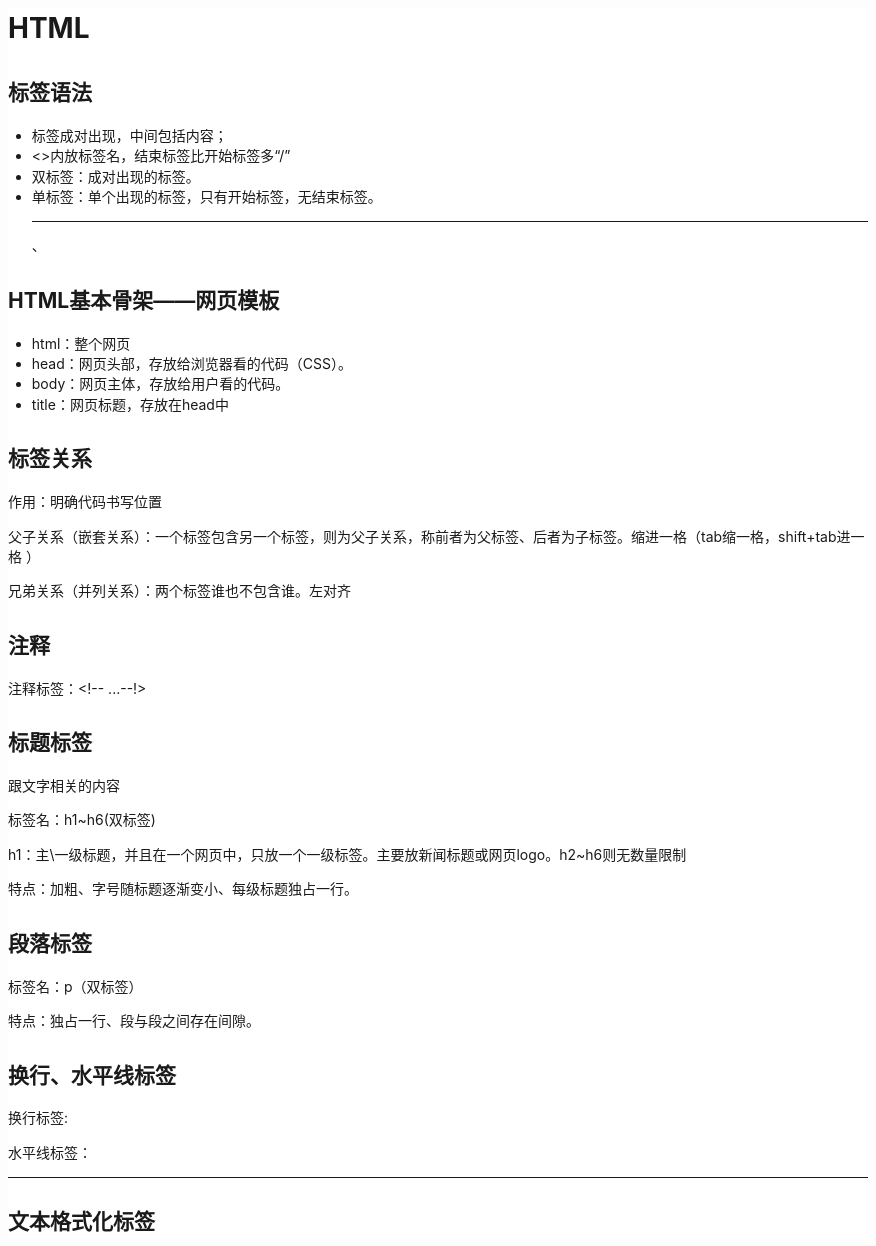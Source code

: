 # HTML

## 标签语法

- 标签成对出现，中间包括内容；
- <>内放标签名，结束标签比开始标签多“/”
- 双标签：成对出现的标签。
- 单标签：单个出现的标签，只有开始标签，无结束标签。<hr>、<br>

## HTML基本骨架——网页模板

- html：整个网页
- head：网页头部，存放给浏览器看的代码（CSS）。
- body：网页主体，存放给用户看的代码。
- title：网页标题，存放在head中

## 标签关系

作用：明确代码书写位置

父子关系（嵌套关系）：一个标签包含另一个标签，则为父子关系，称前者为父标签、后者为子标签。缩进一格（tab缩一格，shift+tab进一格  ）

兄弟关系（并列关系）：两个标签谁也不包含谁。左对齐

## 注释

注释标签：<!-- ...--!> 

## 标题标签

跟文字相关的内容

标签名：h1~h6(双标签)

 h1：主\一级标题，并且在一个网页中，只放一个一级标签。主要放新闻标题或网页logo。h2~h6则无数量限制

特点：加粗、字号随标题逐渐变小、每级标题独占一行。

## 段落标签

标签名：p（双标签）

特点：独占一行、段与段之间存在间隙。

## 换行、水平线标签

换行标签:<br>

水平线标签：<hr>

## 文本格式化标签
